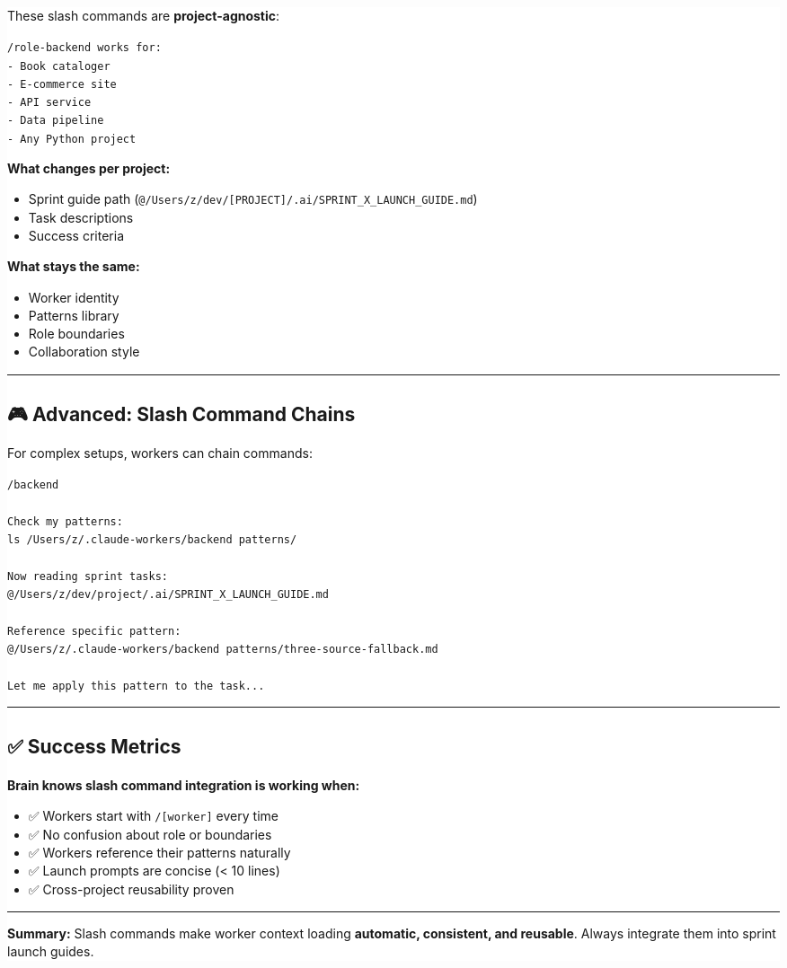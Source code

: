 These slash commands are **project-agnostic**:

```
/role-backend works for:
- Book cataloger
- E-commerce site
- API service
- Data pipeline
- Any Python project
```

**What changes per project:**
- Sprint guide path (`@/Users/z/dev/[PROJECT]/.ai/SPRINT_X_LAUNCH_GUIDE.md`)
- Task descriptions
- Success criteria

**What stays the same:**
- Worker identity
- Patterns library
- Role boundaries
- Collaboration style

---

## 🎮 Advanced: Slash Command Chains

For complex setups, workers can chain commands:

```
/backend

Check my patterns:
ls /Users/z/.claude-workers/backend patterns/

Now reading sprint tasks:
@/Users/z/dev/project/.ai/SPRINT_X_LAUNCH_GUIDE.md

Reference specific pattern:
@/Users/z/.claude-workers/backend patterns/three-source-fallback.md

Let me apply this pattern to the task...
```

---

## ✅ Success Metrics

**Brain knows slash command integration is working when:**
- ✅ Workers start with `/[worker]` every time
- ✅ No confusion about role or boundaries
- ✅ Workers reference their patterns naturally
- ✅ Launch prompts are concise (< 10 lines)
- ✅ Cross-project reusability proven

---

**Summary:** Slash commands make worker context loading **automatic, consistent, and reusable**. Always integrate them into sprint launch guides.
